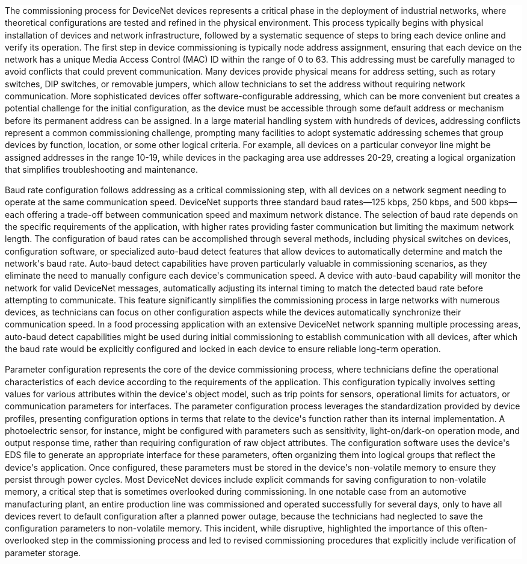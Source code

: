 The commissioning process for DeviceNet devices represents a critical phase in the deployment of industrial networks, where theoretical configurations are tested and refined in the physical environment. This process typically begins with physical installation of devices and network infrastructure, followed by a systematic sequence of steps to bring each device online and verify its operation. The first step in device commissioning is typically node address assignment, ensuring that each device on the network has a unique Media Access Control (MAC) ID within the range of 0 to 63. This addressing must be carefully managed to avoid conflicts that could prevent communication. Many devices provide physical means for address setting, such as rotary switches, DIP switches, or removable jumpers, which allow technicians to set the address without requiring network communication. More sophisticated devices offer software-configurable addressing, which can be more convenient but creates a potential challenge for the initial configuration, as the device must be accessible through some default address or mechanism before its permanent address can be assigned. In a large material handling system with hundreds of devices, addressing conflicts represent a common commissioning challenge, prompting many facilities to adopt systematic addressing schemes that group devices by function, location, or some other logical criteria. For example, all devices on a particular conveyor line might be assigned addresses in the range 10-19, while devices in the packaging area use addresses 20-29, creating a logical organization that simplifies troubleshooting and maintenance.

Baud rate configuration follows addressing as a critical commissioning step, with all devices on a network segment needing to operate at the same communication speed. DeviceNet supports three standard baud rates—125 kbps, 250 kbps, and 500 kbps—each offering a trade-off between communication speed and maximum network distance. The selection of baud rate depends on the specific requirements of the application, with higher rates providing faster communication but limiting the maximum network length. The configuration of baud rates can be accomplished through several methods, including physical switches on devices, configuration software, or specialized auto-baud detect features that allow devices to automatically determine and match the network's baud rate. Auto-baud detect capabilities have proven particularly valuable in commissioning scenarios, as they eliminate the need to manually configure each device's communication speed. A device with auto-baud capability will monitor the network for valid DeviceNet messages, automatically adjusting its internal timing to match the detected baud rate before attempting to communicate. This feature significantly simplifies the commissioning process in large networks with numerous devices, as technicians can focus on other configuration aspects while the devices automatically synchronize their communication speed. In a food processing application with an extensive DeviceNet network spanning multiple processing areas, auto-baud detect capabilities might be used during initial commissioning to establish communication with all devices, after which the baud rate would be explicitly configured and locked in each device to ensure reliable long-term operation.

Parameter configuration represents the core of the device commissioning process, where technicians define the operational characteristics of each device according to the requirements of the application. This configuration typically involves setting values for various attributes within the device's object model, such as trip points for sensors, operational limits for actuators, or communication parameters for interfaces. The parameter configuration process leverages the standardization provided by device profiles, presenting configuration options in terms that relate to the device's function rather than its internal implementation. A photoelectric sensor, for instance, might be configured with parameters such as sensitivity, light-on/dark-on operation mode, and output response time, rather than requiring configuration of raw object attributes. The configuration software uses the device's EDS file to generate an appropriate interface for these parameters, often organizing them into logical groups that reflect the device's application. Once configured, these parameters must be stored in the device's non-volatile memory to ensure they persist through power cycles. Most DeviceNet devices include explicit commands for saving configuration to non-volatile memory, a critical step that is sometimes overlooked during commissioning. In one notable case from an automotive manufacturing plant, an entire production line was commissioned and operated successfully for several days, only to have all devices revert to default configuration after a planned power outage, because the technicians had neglected to save the configuration parameters to non-volatile memory. This incident, while disruptive, highlighted the importance of this often-overlooked step in the commissioning process and led to revised commissioning procedures that explicitly include verification of parameter storage.
